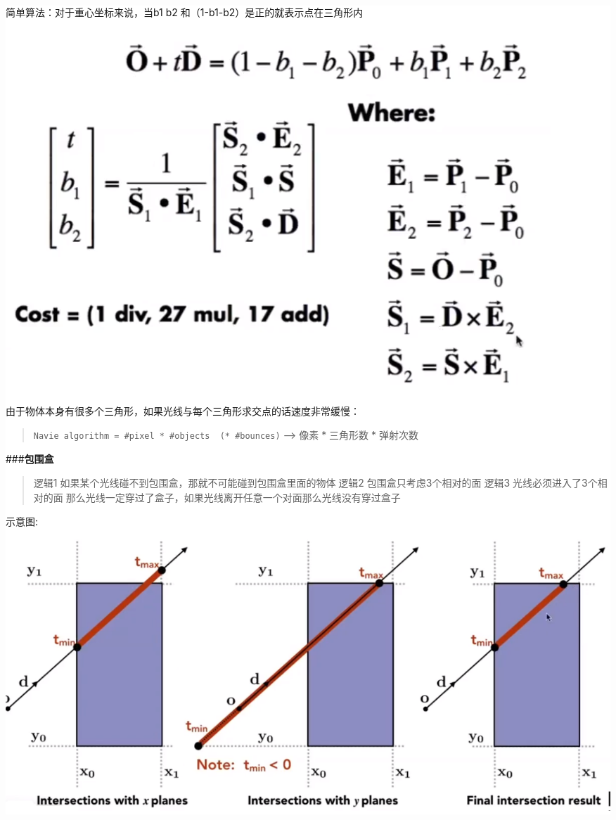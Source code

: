 简单算法：对于重心坐标来说，当b1 b2 和（1-b1-b2）是正的就表示点在三角形内

![](./images/光线与平面交点2.png)

由于物体本身有很多个三角形，如果光线与每个三角形求交点的话速度非常缓慢：

> `Navie algorithm = #pixel * #objects  (* #bounces)`  -->  像素 * 三角形数 * 弹射次数


###**包围盒**

> 逻辑1  如果某个光线碰不到包围盒，那就不可能碰到包围盒里面的物体
> 逻辑2 包围盒只考虑3个相对的面
> 逻辑3 光线必须进入了3个相对的面 那么光线一定穿过了盒子，如果光线离开任意一个对面那么光线没有穿过盒子

示意图:

![](images/包围盒2D.png)
